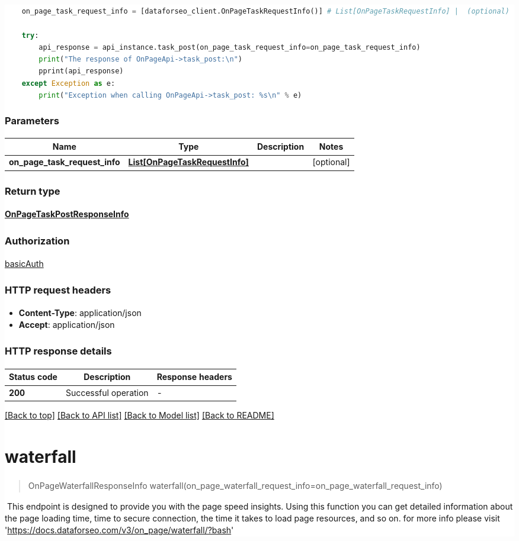 ```python
    on_page_task_request_info = [dataforseo_client.OnPageTaskRequestInfo()] # List[OnPageTaskRequestInfo] |  (optional)

    try:
        api_response = api_instance.task_post(on_page_task_request_info=on_page_task_request_info)
        print("The response of OnPageApi->task_post:\n")
        pprint(api_response)
    except Exception as e:
        print("Exception when calling OnPageApi->task_post: %s\n" % e)
```



### Parameters


Name | Type | Description  | Notes
------------- | ------------- | ------------- | -------------
 **on_page_task_request_info** | [**List[OnPageTaskRequestInfo]**](OnPageTaskRequestInfo.md)|  | [optional] 

### Return type

[**OnPageTaskPostResponseInfo**](OnPageTaskPostResponseInfo.md)

### Authorization

[basicAuth](../README.md#basicAuth)

### HTTP request headers

 - **Content-Type**: application/json
 - **Accept**: application/json

### HTTP response details

| Status code | Description | Response headers |
|-------------|-------------|------------------|
**200** | Successful operation |  -  |

[[Back to top]](#) [[Back to API list]](../README.md#documentation-for-api-endpoints) [[Back to Model list]](../README.md#documentation-for-models) [[Back to README]](../README.md)

# **waterfall**
> OnPageWaterfallResponseInfo waterfall(on_page_waterfall_request_info=on_page_waterfall_request_info)



‌‌ This endpoint is designed to provide you with the page speed insights. Using this function you can get detailed information about the page loading time, time to secure connection, the time it takes to load page resources, and so on. for more info please visit 'https://docs.dataforseo.com/v3/on_page/waterfall/?bash'
